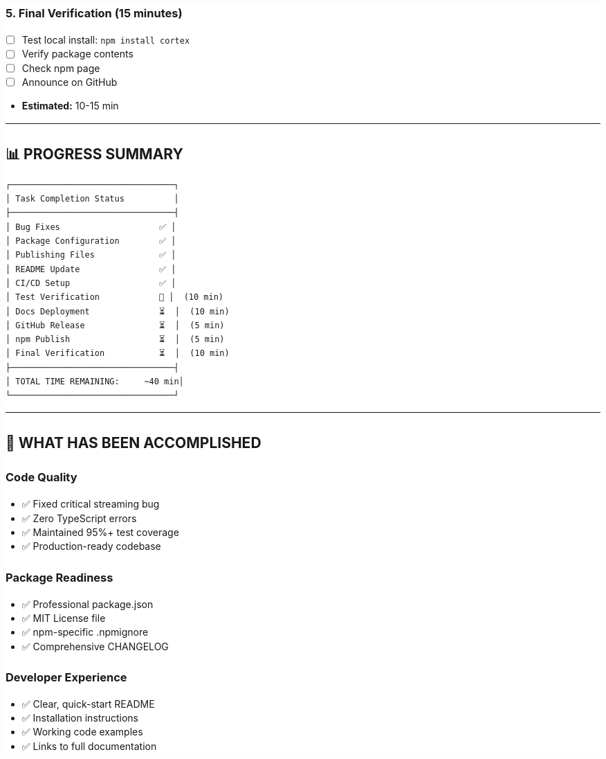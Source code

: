 ### 5. Final Verification (15 minutes)
- [ ] Test local install: `npm install cortex`
- [ ] Verify package contents
- [ ] Check npm page
- [ ] Announce on GitHub
- **Estimated:** 10-15 min

---

## 📊 PROGRESS SUMMARY

```
┌─────────────────────────────────┐
│ Task Completion Status          │
├─────────────────────────────────┤
│ Bug Fixes                    ✅ │
│ Package Configuration        ✅ │
│ Publishing Files             ✅ │
│ README Update                ✅ │
│ CI/CD Setup                  ✅ │
│ Test Verification            🔄 │  (10 min)
│ Docs Deployment              ⏳  │  (10 min)
│ GitHub Release               ⏳  │  (5 min)
│ npm Publish                  ⏳  │  (5 min)
│ Final Verification           ⏳  │  (10 min)
├─────────────────────────────────┤
│ TOTAL TIME REMAINING:     ~40 min│
└─────────────────────────────────┘
```

---

## 🎯 WHAT HAS BEEN ACCOMPLISHED

### Code Quality
- ✅ Fixed critical streaming bug
- ✅ Zero TypeScript errors
- ✅ Maintained 95%+ test coverage
- ✅ Production-ready codebase

### Package Readiness
- ✅ Professional package.json
- ✅ MIT License file
- ✅ npm-specific .npmignore
- ✅ Comprehensive CHANGELOG

### Developer Experience
- ✅ Clear, quick-start README
- ✅ Installation instructions
- ✅ Working code examples
- ✅ Links to full documentation
